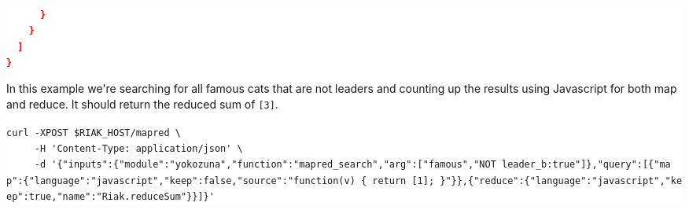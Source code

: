 ```json
      }
    }
  ]
}
```

In this example we're searching for all famous cats that are not
leaders and counting up the results using Javascript for both map and
reduce. It should return the reduced sum of `[3]`.

```curl
curl -XPOST $RIAK_HOST/mapred \
     -H 'Content-Type: application/json' \
     -d '{"inputs":{"module":"yokozuna","function":"mapred_search","arg":["famous","NOT leader_b:true"]},"query":[{"map":{"language":"javascript","keep":false,"source":"function(v) { return [1]; }"}},{"reduce":{"language":"javascript","keep":true,"name":"Riak.reduceSum"}}]}'
```


[usage search schema]: /riak/kv/2.0.6/developing/usage/search-schemas